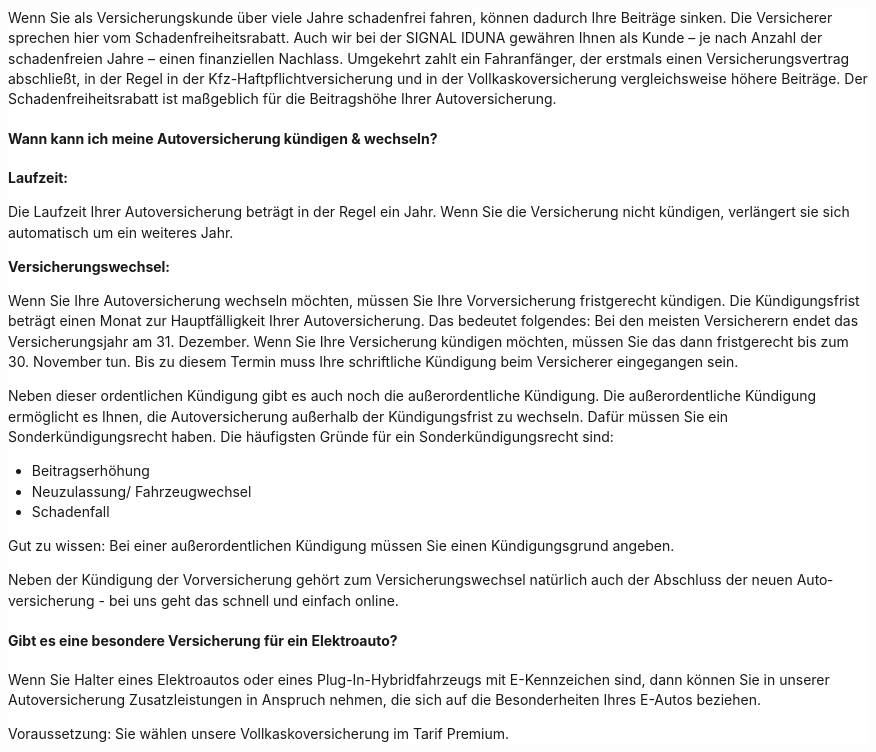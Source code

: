 Wenn Sie als Versicherungskunde über viele Jahre schadenfrei fahren, können
dadurch Ihre Beiträge sinken. Die Versicherer sprechen hier vom
Schadenfreiheitsrabatt. Auch wir bei der SIGNAL IDUNA gewähren Ihnen als Kunde
– je nach Anzahl der schadenfreien Jahre – einen finanziellen Nachlass.
Umgekehrt zahlt ein Fahranfänger, der erstmals einen Versicherungsvertrag
abschließt, in der Regel in der Kfz-Haftpflicht­versicherung und in der
Vollkasko­versicherung vergleichsweise höhere Beiträge. Der
Schadenfreiheitsrabatt ist maßgeblich für die Beitragshöhe Ihrer
Auto­versicherung.

####  Wann kann ich meine Autoversicherung kündigen & wechseln?

**Laufzeit:**

Die Laufzeit Ihrer Auto­versicherung beträgt in der Regel ein Jahr. Wenn Sie
die Versicherung nicht kündigen, verlängert sie sich automatisch um ein
weiteres Jahr.

**Versicherungswechsel:**

Wenn Sie Ihre Auto­versicherung wechseln möchten, müssen Sie Ihre
Vor­versicherung fristgerecht kündigen. Die Kündigungsfrist beträgt einen
Monat zur Hauptfälligkeit Ihrer Auto­versicherung. Das bedeutet folgendes: Bei
den meisten Versicherern endet das Versicherungsjahr am 31. Dezember. Wenn Sie
Ihre Versicherung kündigen möchten, müssen Sie das dann fristgerecht bis zum
30. November tun. Bis zu diesem Termin muss Ihre schriftliche Kündigung beim
Versicherer eingegangen sein.

Neben dieser ordentlichen Kündigung gibt es auch noch die außerordentliche
Kündigung. Die außerordentliche Kündigung ermöglicht es Ihnen, die
Auto­versicherung außerhalb der Kündigungsfrist zu wechseln. Dafür müssen Sie
ein Sonderkündigungsrecht haben. Die häufigsten Gründe für ein
Sonderkündigungsrecht sind:

  * Beitragserhöhung
  * Neuzulassung/ Fahrzeugwechsel
  * Schadenfall

Gut zu wissen: Bei einer außerordentlichen Kündigung müssen Sie einen
Kündigungsgrund angeben.

Neben der Kündigung der Vor­versicherung gehört zum Versicherungswechsel
natürlich auch der Abschluss der neuen Auto­versicherung - bei uns geht das
schnell und einfach online.

####  Gibt es eine besondere Versicherung für ein Elektroauto?

Wenn Sie Halter eines Elektroautos oder eines Plug-In-Hybridfahrzeugs mit
E-Kennzeichen sind, dann können Sie in unserer Auto­versicherung
Zusatzleistungen in Anspruch nehmen, die sich auf die Besonderheiten Ihres
E-Autos beziehen.

Voraussetzung: Sie wählen unsere Vollkasko­versicherung im Tarif Premium.
